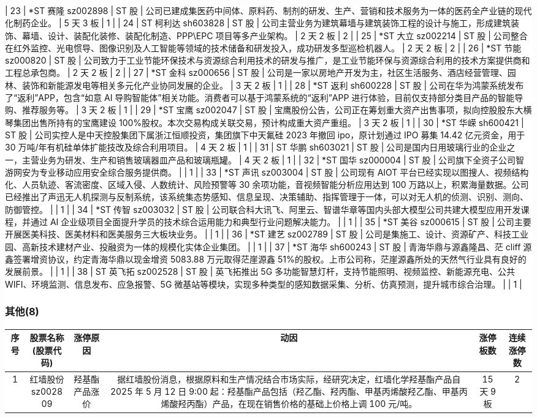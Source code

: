 |  23  | \*ST 赛隆 sz002898 |  ST 股   |                                                                                                   公司已建成集医药中间体、原料药、制剂的研发、生产、营销和技术服务为一体的医药全产业链的现代化制药企业。                                                                                                    |  5 天 3 板  |     1      |
|  24  | ST 柯利达 sh603828 |  ST 股   |                                                                                       公司主营业务为建筑幕墙与建筑装饰工程的设计与施工，形成建筑装饰、幕墙、设计、装配化装修、装配化制造、PPP\EPC 项目等多产业架构。                                                                                        |  2 天 2 板  |     2      |
|  25  | \*ST 大立 sz002214 |  ST 股   |                                                                                                    公司整合在红外监控、光电惯导、图像识别及人工智能等领域的技术储备和研发投入，成功研发多型巡检机器人。                                                                                                     |  2 天 2 板  |     2      |
|  26  | \*ST 节能 sz000820 |  ST 股   |                                                                                           公司致力于工业节能环保技术与资源综合利用技术的研发与推广，是工业节能环保与资源综合利用的技术方案提供商和工程总承包商。                                                                                            |  2 天 2 板  |     2      |
|  27  | \*ST 金科 sz000656 |  ST 股   |                                                                                               公司是一家以房地产开发为主，社区生活服务、酒店经营管理、园林、装饰和新能源发电等相关多元化产业协同发展的企业。                                                                                                |  3 天 2 板  |     1      |
|  28  | \*ST 返利 sh600228 |  ST 股   |                                                                       公司在华为鸿蒙系统发布了“返利”APP，包含“如意 AI 导购智能体”相关功能。消费者可以基于鸿蒙系统的“返利”APP 进行体验，目前仅支持部分类目产品的智能导购、推荐服务等。                                                                       |  3 天 2 板  |     1      |
|  29  | \*ST 宝鹰 sz002047 |  ST 股   |                                                                                宝鹰股份公告，公司正在筹划重大资产出售事项，拟向控股股东大横琴集团出售所持有的宝鹰建设 100%股权。本次交易构成关联交易，预计构成重大资产重组。                                                                                |  3 天 2 板  |     1      |
|  30  | \*ST 华嵘 sh600421 |  ST 股   |                                                                      公司实控人是中天控股集团下属浙江恒顺投资，集团旗下中天氟硅 2023 年撤回 ipo，原计划通过 IPO 募集 14.42 亿元资金，用于 30 万吨/年有机硅单体扩能技改及综合利用项目。                                                                      |  4 天 2 板  |     1      |
|  31  |  ST 华鹏 sh603021  |  ST 股   |                                                                                                            公司是国内日用玻璃行业的企业之一，主营业务为研发、生产和销售玻璃器皿产品和玻璃瓶罐。                                                                                                             |  4 天 2 板  |     1      |
|  32  | \*ST 国华 sz000004 |  ST 股   |                                                                                                                        公司旗下全资子公司智游网安为专业移动应用安全综合服务提供商。                                                                                                                         |             |     1      |
|  33  | \*ST 声讯 sz003004 |  ST 股   | 公司现有 AIOT 平台已经实现以图搜人、视频结构化、人员轨迹、客流密度、区域入侵、人数统计、风险预警等 30 余项功能，音视频智能分析应用达到 100 万路以上，积累海量数据。公司已经推出了声迅无人机探测与反制系统，该系统集态势感知、信息呈现、决策辅助、指挥管理于一体，可以对无人机的侦测、识别、测向、防御管控。 |             |     1      |
|  34  | \*ST 传智 sz003032 |  ST 股   |                                                                          公司联合科大讯飞、阿里云、智谱华章等国内头部大模型公司共建大模型应用开发课程，并通过 AI 企业级项目全面提升学员的技术综合运用能力和典型行业问题解决能力。                                                                           |             |     1      |
|  35  | \*ST 美谷 sz000615 |  ST 股   |                                                                                                                           公司主要开展医美科技、医美材料和医美服务三大板块业务。                                                                                                                            |             |     1      |
|  36  | \*ST 建艺 sz002789 |  ST 股   |                                                                                                       公司是集施工、设计、资源矿产、科技工业园、高新技术建材产业、投融资为一体的规模化实体企业集团。                                                                                                        |             |     1      |
|  37  | \*ST 海华 sh600243 |  ST 股   |                                                                     青海华鼎与源鑫隆昌、茫 cliff 源鑫签署增资协议，约定青海华鼎以现金增资 5083.88 万元取得茫崖源鑫 51%的股权。上市公司称，茫崖源鑫所处的天然气行业具有良好的发展前景。                                                                      |             |     1      |
|  38  | ST 英飞拓 sz002528 |  ST 股   |                                                         英飞拓推出 5G 多功能智慧灯杆，支持节能照明、视频监控、新能源充电、公共 WIFI、环境监测、信息发布、应急报警、5G 微基站等模块，实现多种类型的感知数据采集、分析、仿真预测，提升城市综合治理。                                                          |             |     1      |

### 其他(8)

| 序号 | 股票名称(股票代码) |    涨停原因    |                                                                                                                                                         动因                                                                                                                                                         |  涨停板数  | 连续涨停数 |
| :--: | :----------------: | :------------: | :------------------------------------------------------------------------------------------------------------------------------------------------------------------------------------------------------------------------------------------------------------------------------------------------------------------: | :--------: | :--------: |
|  1   | 红墙股份 sz002809  | 羟基酯产品涨价 |                                          据红墙股份消息，根据原料和生产情况结合市场实际，经研究决定，红墙化学羟基酯产品自 2025 年 5 月 12 日 9:00 起：羟基酯产品包括（羟乙酯、羟丙酯、甲基丙烯酸羟乙酯、甲基丙烯酸羟丙酯）产品，在现在销售价格的基础上价格上调 100 元/吨。                                           | 15 天 9 板 |     2      |